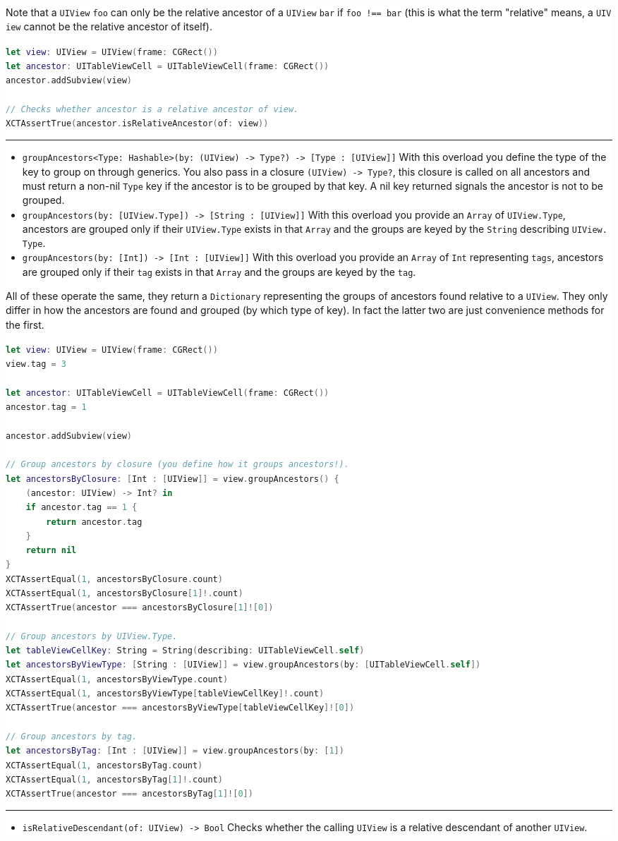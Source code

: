 Note that a `UIView` `foo` can only be the relative ancestor of a `UIView` `bar` if `foo !== bar` (this is what the term "relative" means, a `UIView` cannot be the relative ancestor of itself).
```swift
let view: UIView = UIView(frame: CGRect())
let ancestor: UITableViewCell = UITableViewCell(frame: CGRect())
ancestor.addSubview(view)

// Checks whether ancestor is a relative ancestor of view.
XCTAssertTrue(ancestor.isRelativeAncestor(of: view))
```
---
- `groupAncestors<Type: Hashable>(by: (UIView) -> Type?) -> [Type : [UIView]]`
With this overload you define the type of the key to group on through generics. You also pass in a closure `(UIView) -> Type?`, this closure is called on all ancestors and must return a non-nil `Type` key if the ancestor is to be grouped by that key. A nil key returned signals the ancestor is not to be grouped.
- `groupAncestors(by: [UIView.Type]) -> [String : [UIView]]` 
With this overload you provide an `Array` of `UIView.Type`, ancestors are grouped only if their `UIView.Type` exists in that `Array` and the groups are keyed by the `String` describing `UIView.Type`.
- `groupAncestors(by: [Int]) -> [Int : [UIView]]`
With this overload you provide an `Array` of `Int` representing `tags`, ancestors are grouped only if their `tag` exists in that `Array` and the groups are keyed by the `tag`.

All of these operate the same, they return a `Dictionary` representing the groups of ancestors found relative to a `UIView`. They only differ in how the ancestors are found and grouped (by which type of key). In fact the latter two are just convenience methods for the first.
```swift
let view: UIView = UIView(frame: CGRect())
view.tag = 3

let ancestor: UITableViewCell = UITableViewCell(frame: CGRect())
ancestor.tag = 1

ancestor.addSubview(view)

// Group ancestors by closure (you define how it groups ancestors!).
let ancestorsByClosure: [Int : [UIView]] = view.groupAncestors() {
    (ancestor: UIView) -> Int? in
    if ancestor.tag == 1 {
        return ancestor.tag
    }
    return nil
}
XCTAssertEqual(1, ancestorsByClosure.count)
XCTAssertEqual(1, ancestorsByClosure[1]!.count)
XCTAssertTrue(ancestor === ancestorsByClosure[1]![0])

// Group ancestors by UIView.Type.
let tableViewCellKey: String = String(describing: UITableViewCell.self)
let ancestorsByViewType: [String : [UIView]] = view.groupAncestors(by: [UITableViewCell.self])
XCTAssertEqual(1, ancestorsByViewType.count)
XCTAssertEqual(1, ancestorsByViewType[tableViewCellKey]!.count)
XCTAssertTrue(ancestor === ancestorsByViewType[tableViewCellKey]![0])

// Group ancestors by tag.
let ancestorsByTag: [Int : [UIView]] = view.groupAncestors(by: [1])
XCTAssertEqual(1, ancestorsByTag.count)
XCTAssertEqual(1, ancestorsByTag[1]!.count)
XCTAssertTrue(ancestor === ancestorsByTag[1]![0])
```
---
- `isRelativeDescendant(of: UIView) -> Bool`
Checks whether the calling `UIView` is a relative descendant of another `UIView`.
